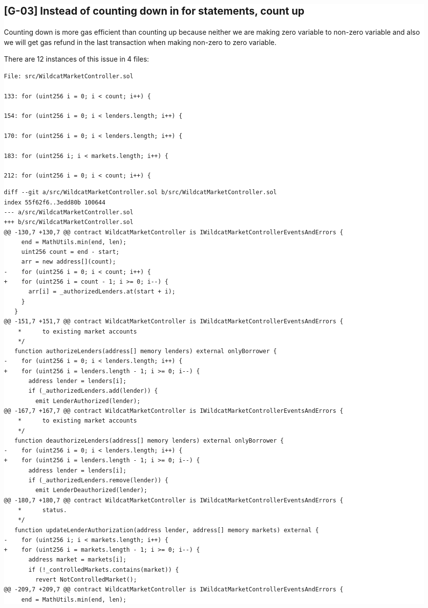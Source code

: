 ## [G-03] Instead of counting down in for statements, count up

Counting down is more gas efficient than counting up because neither we are making zero variable to non-zero variable and also we will get gas refund in the last transaction when making non-zero to zero variable.

There are 12 instances of this issue in 4 files:

```
File: src/WildcatMarketController.sol	

133: for (uint256 i = 0; i < count; i++) {

154: for (uint256 i = 0; i < lenders.length; i++) {

170: for (uint256 i = 0; i < lenders.length; i++) {

183: for (uint256 i; i < markets.length; i++) {

212: for (uint256 i = 0; i < count; i++) {
```

    diff --git a/src/WildcatMarketController.sol b/src/WildcatMarketController.sol
    index 55f62f6..3edd80b 100644
    --- a/src/WildcatMarketController.sol
    +++ b/src/WildcatMarketController.sol
    @@ -130,7 +130,7 @@ contract WildcatMarketController is IWildcatMarketControllerEventsAndErrors {
         end = MathUtils.min(end, len);
         uint256 count = end - start;
         arr = new address[](count);
    -    for (uint256 i = 0; i < count; i++) {
    +    for (uint256 i = count - 1; i >= 0; i--) {
           arr[i] = _authorizedLenders.at(start + i);
         }
       }
    @@ -151,7 +151,7 @@ contract WildcatMarketController is IWildcatMarketControllerEventsAndErrors {
        *      to existing market accounts
        */
       function authorizeLenders(address[] memory lenders) external onlyBorrower {
    -    for (uint256 i = 0; i < lenders.length; i++) {
    +    for (uint256 i = lenders.length - 1; i >= 0; i--) {
           address lender = lenders[i];
           if (_authorizedLenders.add(lender)) {
             emit LenderAuthorized(lender);
    @@ -167,7 +167,7 @@ contract WildcatMarketController is IWildcatMarketControllerEventsAndErrors {
        *      to existing market accounts
        */
       function deauthorizeLenders(address[] memory lenders) external onlyBorrower {
    -    for (uint256 i = 0; i < lenders.length; i++) {
    +    for (uint256 i = lenders.length - 1; i >= 0; i--) {
           address lender = lenders[i];
           if (_authorizedLenders.remove(lender)) {
             emit LenderDeauthorized(lender);
    @@ -180,7 +180,7 @@ contract WildcatMarketController is IWildcatMarketControllerEventsAndErrors {
        *      status.
        */
       function updateLenderAuthorization(address lender, address[] memory markets) external {
    -    for (uint256 i; i < markets.length; i++) {
    +    for (uint256 i = markets.length - 1; i >= 0; i--) {
           address market = markets[i];
           if (!_controlledMarkets.contains(market)) {
             revert NotControlledMarket();
    @@ -209,7 +209,7 @@ contract WildcatMarketController is IWildcatMarketControllerEventsAndErrors {
         end = MathUtils.min(end, len);